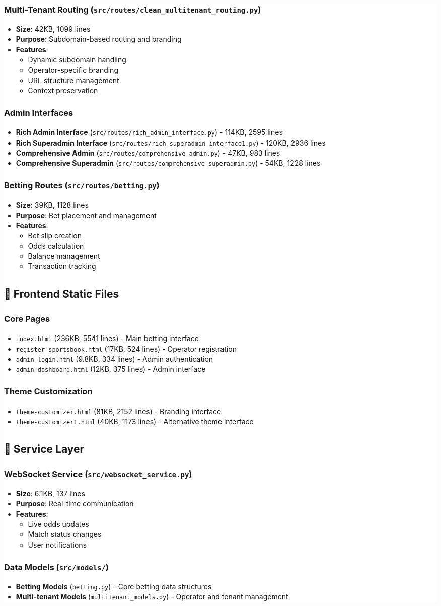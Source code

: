 ### Multi-Tenant Routing (`src/routes/clean_multitenant_routing.py`)
- **Size**: 42KB, 1099 lines
- **Purpose**: Subdomain-based routing and branding
- **Features**:
  - Dynamic subdomain handling
  - Operator-specific branding
  - URL structure management
  - Context preservation

### Admin Interfaces
- **Rich Admin Interface** (`src/routes/rich_admin_interface.py`) - 114KB, 2595 lines
- **Rich Superadmin Interface** (`src/routes/rich_superadmin_interface1.py`) - 120KB, 2936 lines
- **Comprehensive Admin** (`src/routes/comprehensive_admin.py`) - 47KB, 983 lines
- **Comprehensive Superadmin** (`src/routes/comprehensive_superadmin.py`) - 54KB, 1228 lines

### Betting Routes (`src/routes/betting.py`)
- **Size**: 39KB, 1128 lines
- **Purpose**: Bet placement and management
- **Features**:
  - Bet slip creation
  - Odds calculation
  - Balance management
  - Transaction tracking

## 🎨 Frontend Static Files

### Core Pages
- `index.html` (236KB, 5541 lines) - Main betting interface
- `register-sportsbook.html` (17KB, 524 lines) - Operator registration
- `admin-login.html` (9.8KB, 334 lines) - Admin authentication
- `admin-dashboard.html` (12KB, 375 lines) - Admin interface

### Theme Customization
- `theme-customizer.html` (81KB, 2152 lines) - Branding interface
- `theme-customizer1.html` (40KB, 1173 lines) - Alternative theme interface

## 🔌 Service Layer

### WebSocket Service (`src/websocket_service.py`)
- **Size**: 6.1KB, 137 lines
- **Purpose**: Real-time communication
- **Features**:
  - Live odds updates
  - Match status changes
  - User notifications

### Data Models (`src/models/`)
- **Betting Models** (`betting.py`) - Core betting data structures
- **Multi-tenant Models** (`multitenant_models.py`) - Operator and tenant management
